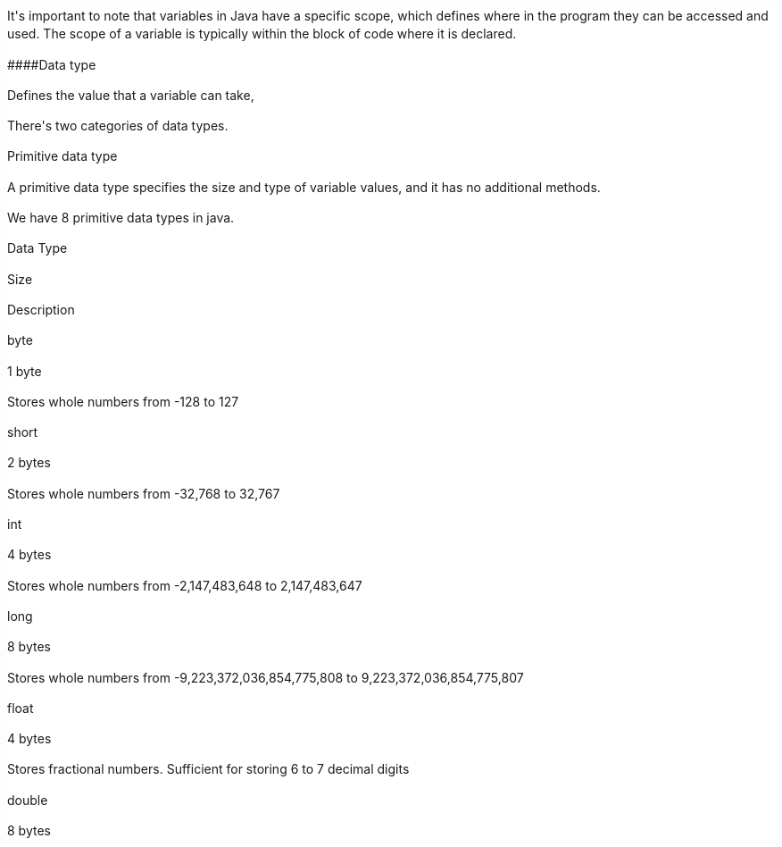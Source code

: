   

It's important to note that variables in Java have a specific scope, which defines where in the program they can be accessed and used. The scope of a variable is typically within the block of code where it is declared. 

 

####Data type  

 

Defines the value that a variable can take,  

 

There's two categories of data types. 

 

Primitive data type  

A primitive data type specifies the size and type of variable values, and it has no additional methods. 

 

We have 8 primitive data types in java. 

Data Type 

Size 

Description 

byte 

1 byte 

Stores whole numbers from -128 to 127 

short 

2 bytes 

Stores whole numbers from -32,768 to 32,767 

int 

4 bytes 

Stores whole numbers from -2,147,483,648 to 2,147,483,647 

long 

8 bytes 

Stores whole numbers from -9,223,372,036,854,775,808 to 9,223,372,036,854,775,807 

float 

4 bytes 

Stores fractional numbers. Sufficient for storing 6 to 7 decimal digits 

double 

8 bytes 
